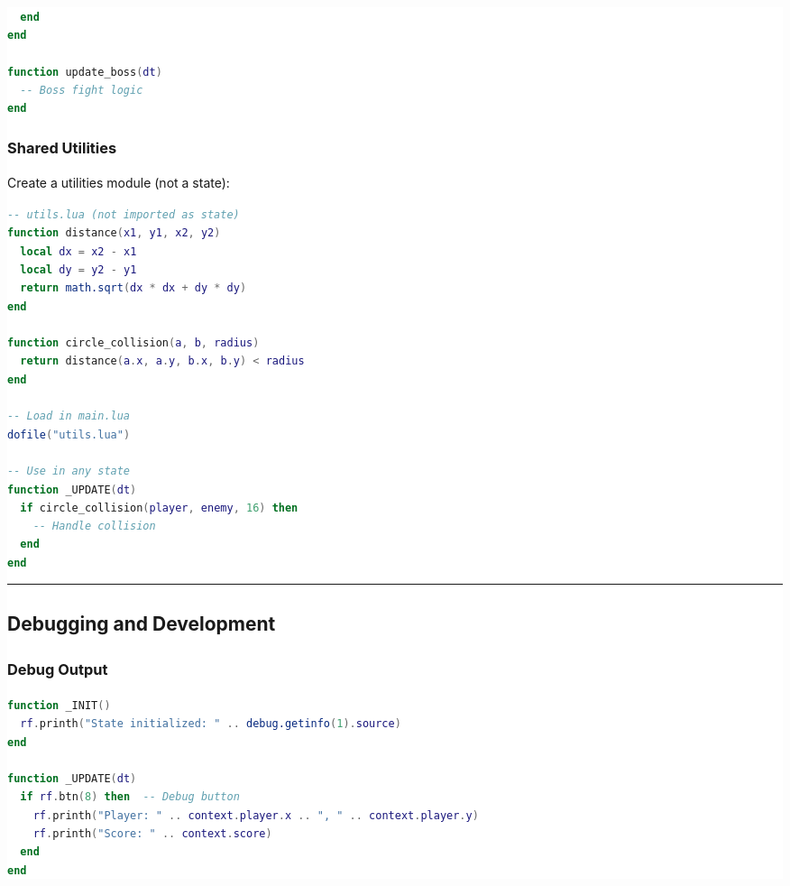 ```lua
  end
end

function update_boss(dt)
  -- Boss fight logic
end
```

### Shared Utilities

Create a utilities module (not a state):

```lua
-- utils.lua (not imported as state)
function distance(x1, y1, x2, y2)
  local dx = x2 - x1
  local dy = y2 - y1
  return math.sqrt(dx * dx + dy * dy)
end

function circle_collision(a, b, radius)
  return distance(a.x, a.y, b.x, b.y) < radius
end

-- Load in main.lua
dofile("utils.lua")

-- Use in any state
function _UPDATE(dt)
  if circle_collision(player, enemy, 16) then
    -- Handle collision
  end
end
```

---

## Debugging and Development

### Debug Output

```lua
function _INIT()
  rf.printh("State initialized: " .. debug.getinfo(1).source)
end

function _UPDATE(dt)
  if rf.btn(8) then  -- Debug button
    rf.printh("Player: " .. context.player.x .. ", " .. context.player.y)
    rf.printh("Score: " .. context.score)
  end
end
```
